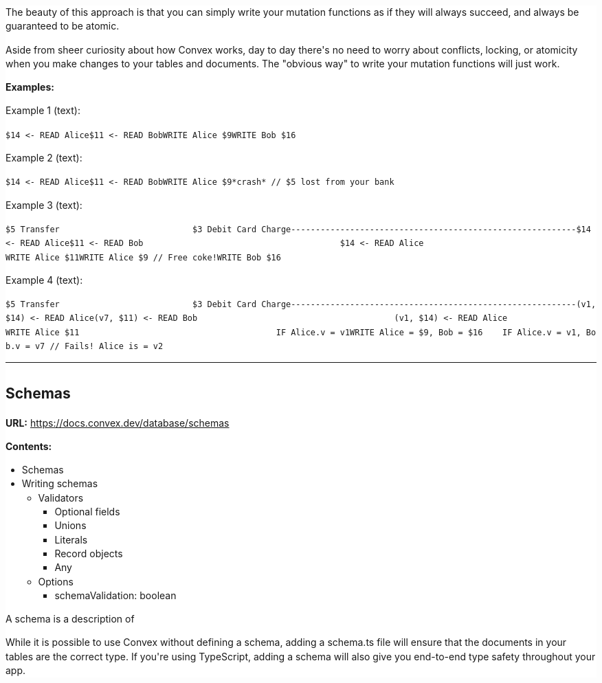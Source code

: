 The beauty of this approach is that you can simply write your mutation functions as if they will always succeed, and always be guaranteed to be atomic.

Aside from sheer curiosity about how Convex works, day to day there's no need to worry about conflicts, locking, or atomicity when you make changes to your tables and documents. The "obvious way" to write your mutation functions will just work.

**Examples:**

Example 1 (text):
```text
$14 <- READ Alice$11 <- READ BobWRITE Alice $9WRITE Bob $16
```

Example 2 (text):
```text
$14 <- READ Alice$11 <- READ BobWRITE Alice $9*crash* // $5 lost from your bank
```

Example 3 (text):
```text
$5 Transfer                           $3 Debit Card Charge----------------------------------------------------------$14 <- READ Alice$11 <- READ Bob                                        $14 <- READ Alice                                        WRITE Alice $11WRITE Alice $9 // Free coke!WRITE Bob $16
```

Example 4 (text):
```text
$5 Transfer                           $3 Debit Card Charge----------------------------------------------------------(v1, $14) <- READ Alice(v7, $11) <- READ Bob                                        (v1, $14) <- READ Alice                                        WRITE Alice $11                                        IF Alice.v = v1WRITE Alice = $9, Bob = $16    IF Alice.v = v1, Bob.v = v7 // Fails! Alice is = v2
```

---

## Schemas

**URL:** https://docs.convex.dev/database/schemas

**Contents:**
- Schemas
- Writing schemas​
  - Validators​
    - Optional fields​
    - Unions​
    - Literals​
    - Record objects​
    - Any​
  - Options​
    - schemaValidation: boolean​

A schema is a description of

While it is possible to use Convex without defining a schema, adding a schema.ts file will ensure that the documents in your tables are the correct type. If you're using TypeScript, adding a schema will also give you end-to-end type safety throughout your app.
